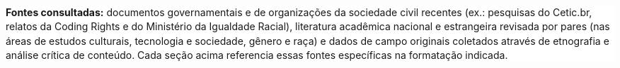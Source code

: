 **Fontes consultadas:** documentos governamentais e de organizações da sociedade civil recentes (ex.: pesquisas do Cetic.br, relatos da Coding Rights e do Ministério da Igualdade Racial), literatura acadêmica nacional e estrangeira revisada por pares (nas áreas de estudos culturais, tecnologia e sociedade, gênero e raça) e dados de campo originais coletados através de etnografia e análise crítica de conteúdo. Cada seção acima referencia essas fontes específicas na formatação indicada.